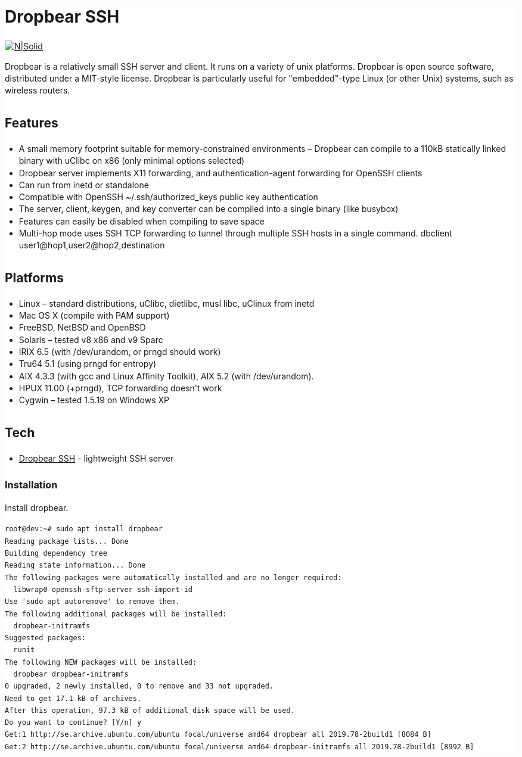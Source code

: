 # Dropbear SSH

[![N|Solid](https://cldup.com/dTxpPi9lDf.thumb.png)](https://nodesource.com/products/nsolid)

Dropbear is a relatively small SSH server and client. It runs on a variety of unix platforms. Dropbear is open source software, distributed under a MIT-style license. Dropbear is particularly useful for "embedded"-type Linux (or other Unix) systems, such as wireless routers.

## Features

- A small memory footprint suitable for memory-constrained environments – Dropbear can compile to a 110kB statically linked binary with uClibc on x86 (only minimal options selected)
- Dropbear server implements X11 forwarding, and authentication-agent forwarding for OpenSSH clients
- Can run from inetd or standalone
- Compatible with OpenSSH ~/.ssh/authorized_keys public key authentication
- The server, client, keygen, and key converter can be compiled into a single binary (like busybox)
- Features can easily be disabled when compiling to save space
- Multi-hop mode uses SSH TCP forwarding to tunnel through multiple SSH hosts in a single command. dbclient user1@hop1,user2@hop2,destination

## Platforms

- Linux – standard distributions, uClibc, dietlibc, musl libc, uClinux from inetd
- Mac OS X (compile with PAM support)
- FreeBSD, NetBSD and OpenBSD
- Solaris – tested v8 x86 and v9 Sparc
- IRIX 6.5 (with /dev/urandom, or prngd should work)
- Tru64 5.1 (using prngd for entropy)
- AIX 4.3.3 (with gcc and Linux Affinity Toolkit), AIX 5.2 (with /dev/urandom).
- HPUX 11.00 (+prngd), TCP forwarding doesn't work
- Cygwin – tested 1.5.19 on Windows XP

## Tech

- [Dropbear SSH] - lightweight SSH server

### Installation

Install dropbear.

```
root@dev:~# sudo apt install dropbear
Reading package lists... Done
Building dependency tree
Reading state information... Done
The following packages were automatically installed and are no longer required:
  libwrap0 openssh-sftp-server ssh-import-id
Use 'sudo apt autoremove' to remove them.
The following additional packages will be installed:
  dropbear-initramfs
Suggested packages:
  runit
The following NEW packages will be installed:
  dropbear dropbear-initramfs
0 upgraded, 2 newly installed, 0 to remove and 33 not upgraded.
Need to get 17.1 kB of archives.
After this operation, 97.3 kB of additional disk space will be used.
Do you want to continue? [Y/n] y
Get:1 http://se.archive.ubuntu.com/ubuntu focal/universe amd64 dropbear all 2019.78-2build1 [8084 B]
Get:2 http://se.archive.ubuntu.com/ubuntu focal/universe amd64 dropbear-initramfs all 2019.78-2build1 [8992 B]
```

   [Dropbear SSH]: https://matt.ucc.asn.au/dropbear/dropbear.html
